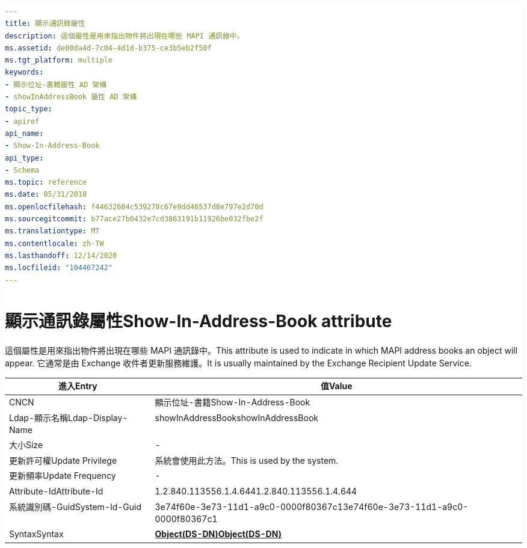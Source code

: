 ```yaml
---
title: 顯示通訊錄屬性
description: 這個屬性是用來指出物件將出現在哪些 MAPI 通訊錄中。
ms.assetid: de00da4d-7c04-4d1d-b375-ce3b5eb2f50f
ms.tgt_platform: multiple
keywords:
- 顯示位址-書籍屬性 AD 架構
- showInAddressBook 屬性 AD 架構
topic_type:
- apiref
api_name:
- Show-In-Address-Book
api_type:
- Schema
ms.topic: reference
ms.date: 05/31/2018
ms.openlocfilehash: f44632604c539278c67e9dd46537d8e797e2d70d
ms.sourcegitcommit: b77ace27b0432e7cd3863191b11926be032fbe2f
ms.translationtype: MT
ms.contentlocale: zh-TW
ms.lasthandoff: 12/14/2020
ms.locfileid: "104467242"
---
```

# <a name="show-in-address-book-attribute"></a><span data-ttu-id="34004-105">顯示通訊錄屬性</span><span class="sxs-lookup"><span data-stu-id="34004-105">Show-In-Address-Book attribute</span></span>

<span data-ttu-id="34004-106">這個屬性是用來指出物件將出現在哪些 MAPI 通訊錄中。</span><span class="sxs-lookup"><span data-stu-id="34004-106">This attribute is used to indicate in which MAPI address books an object will appear.</span></span> <span data-ttu-id="34004-107">它通常是由 Exchange 收件者更新服務維護。</span><span class="sxs-lookup"><span data-stu-id="34004-107">It is usually maintained by the Exchange Recipient Update Service.</span></span>



| <span data-ttu-id="34004-108">進入</span><span class="sxs-lookup"><span data-stu-id="34004-108">Entry</span></span> | <span data-ttu-id="34004-109">值</span><span class="sxs-lookup"><span data-stu-id="34004-109">Value</span></span> |
|-------------------|-----------------------------------------|
| <span data-ttu-id="34004-110">CN</span><span class="sxs-lookup"><span data-stu-id="34004-110">CN</span></span>                | <span data-ttu-id="34004-111">顯示位址-書籍</span><span class="sxs-lookup"><span data-stu-id="34004-111">Show-In-Address-Book</span></span>                    |
| <span data-ttu-id="34004-112">Ldap-顯示名稱</span><span class="sxs-lookup"><span data-stu-id="34004-112">Ldap-Display-Name</span></span> | <span data-ttu-id="34004-113">showInAddressBook</span><span class="sxs-lookup"><span data-stu-id="34004-113">showInAddressBook</span></span>                       |
| <span data-ttu-id="34004-114">大小</span><span class="sxs-lookup"><span data-stu-id="34004-114">Size</span></span>              | \-                                      |
| <span data-ttu-id="34004-115">更新許可權</span><span class="sxs-lookup"><span data-stu-id="34004-115">Update Privilege</span></span>  | <span data-ttu-id="34004-116">系統會使用此方法。</span><span class="sxs-lookup"><span data-stu-id="34004-116">This is used by the system.</span></span>             |
| <span data-ttu-id="34004-117">更新頻率</span><span class="sxs-lookup"><span data-stu-id="34004-117">Update Frequency</span></span>  | \-                                      |
| <span data-ttu-id="34004-118">Attribute-Id</span><span class="sxs-lookup"><span data-stu-id="34004-118">Attribute-Id</span></span>      | <span data-ttu-id="34004-119">1.2.840.113556.1.4.644</span><span class="sxs-lookup"><span data-stu-id="34004-119">1.2.840.113556.1.4.644</span></span>                  |
| <span data-ttu-id="34004-120">系統識別碼-Guid</span><span class="sxs-lookup"><span data-stu-id="34004-120">System-Id-Guid</span></span>    | <span data-ttu-id="34004-121">3e74f60e-3e73-11d1-a9c0-0000f80367c1</span><span class="sxs-lookup"><span data-stu-id="34004-121">3e74f60e-3e73-11d1-a9c0-0000f80367c1</span></span>    |
| <span data-ttu-id="34004-122">Syntax</span><span class="sxs-lookup"><span data-stu-id="34004-122">Syntax</span></span>            | [<span data-ttu-id="34004-123">**Object(DS-DN)**</span><span class="sxs-lookup"><span data-stu-id="34004-123">**Object(DS-DN)**</span></span>](s-object-ds-dn.md) |
